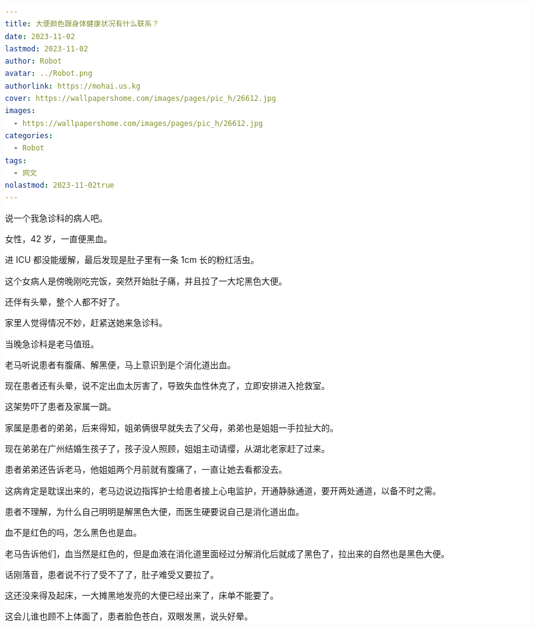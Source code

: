 ```yaml
---
title: 大便颜色跟身体健康状况有什么联系？
date: 2023-11-02
lastmod: 2023-11-02
author: Robot
avatar: ../Robot.png
authorlink: https://mohai.us.kg
cover: https://wallpapershome.com/images/pages/pic_h/26612.jpg
images:
  - https://wallpapershome.com/images/pages/pic_h/26612.jpg
categories:
  - Robot
tags:
  - 网文
nolastmod: 2023-11-02true
---
```




说一个我急诊科的病人吧。

女性，42 岁，一直便黑血。

进 ICU 都没能缓解，最后发现是肚子里有一条 1cm 长的粉红活虫。

这个女病人是傍晚刚吃完饭，突然开始肚子痛，并且拉了一大坨黑色大便。

还伴有头晕，整个人都不好了。

家里人觉得情况不妙，赶紧送她来急诊科。

当晚急诊科是老马值班。

老马听说患者有腹痛、解黑便，马上意识到是个消化道出血。

现在患者还有头晕，说不定出血太厉害了，导致失血性休克了，立即安排进入抢救室。

这架势吓了患者及家属一跳。

家属是患者的弟弟，后来得知，姐弟俩很早就失去了父母，弟弟也是姐姐一手拉扯大的。

现在弟弟在广州结婚生孩子了，孩子没人照顾，姐姐主动请缨，从湖北老家赶了过来。

患者弟弟还告诉老马，他姐姐两个月前就有腹痛了，一直让她去看都没去。

这病肯定是耽误出来的，老马边说边指挥护士给患者接上心电监护，开通静脉通道，要开两处通道，以备不时之需。

患者不理解，为什么自己明明是解黑色大便，而医生硬要说自己是消化道出血。

血不是红色的吗，怎么黑色也是血。

老马告诉他们，血当然是红色的，但是血液在消化道里面经过分解消化后就成了黑色了，拉出来的自然也是黑色大便。

话刚落音，患者说不行了受不了了，肚子难受又要拉了。

这还没来得及起床，一大摊黑地发亮的大便已经出来了，床单不能要了。

这会儿谁也顾不上体面了，患者脸色苍白，双眼发黑，说头好晕。
